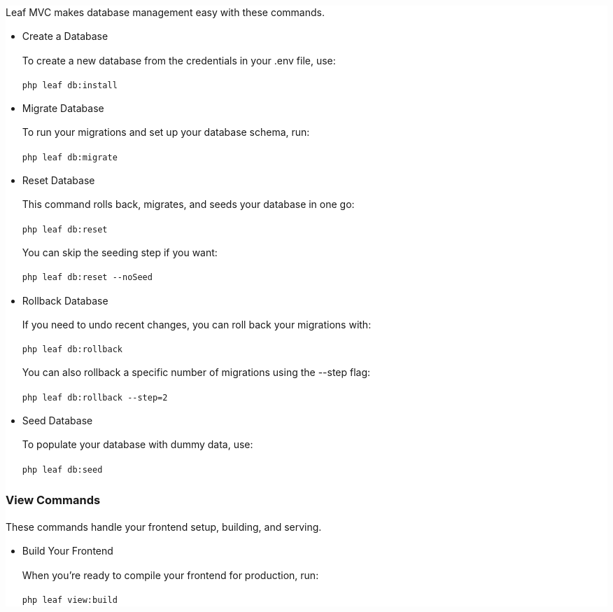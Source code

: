 Leaf MVC makes database management easy with these commands.

- Create a Database

  To create a new database from the credentials in your .env file, use:

  ```bash:no-line-numbers
  php leaf db:install
  ```

- Migrate Database

  To run your migrations and set up your database schema, run:

  ```bash:no-line-numbers
  php leaf db:migrate
  ```

- Reset Database

  This command rolls back, migrates, and seeds your database in one go:

  ```bash:no-line-numbers
  php leaf db:reset
  ```

  You can skip the seeding step if you want:

  ```bash:no-line-numbers
  php leaf db:reset --noSeed
  ```

- Rollback Database

  If you need to undo recent changes, you can roll back your migrations with:

  ```bash:no-line-numbers
  php leaf db:rollback
  ```

  You can also rollback a specific number of migrations using the --step flag:

  ```bash:no-line-numbers
  php leaf db:rollback --step=2
  ```

- Seed Database

  To populate your database with dummy data, use:

  ```bash:no-line-numbers
  php leaf db:seed
  ```

### View Commands

These commands handle your frontend setup, building, and serving.

- Build Your Frontend

  When you’re ready to compile your frontend for production, run:

  ```bash:no-line-numbers
  php leaf view:build
  ```

